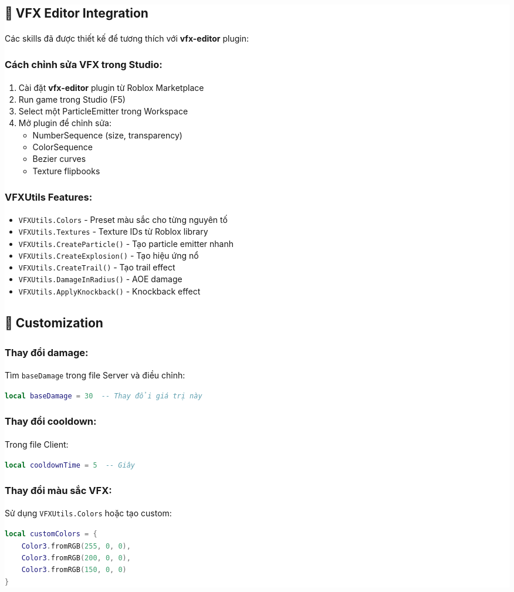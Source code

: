## 🎨 VFX Editor Integration

Các skills đã được thiết kế để tương thích với **vfx-editor** plugin:

### Cách chỉnh sửa VFX trong Studio:

1. Cài đặt **vfx-editor** plugin từ Roblox Marketplace
2. Run game trong Studio (F5)
3. Select một ParticleEmitter trong Workspace
4. Mở plugin để chỉnh sửa:
   - NumberSequence (size, transparency)
   - ColorSequence
   - Bezier curves
   - Texture flipbooks

### VFXUtils Features:

- `VFXUtils.Colors` - Preset màu sắc cho từng nguyên tố
- `VFXUtils.Textures` - Texture IDs từ Roblox library
- `VFXUtils.CreateParticle()` - Tạo particle emitter nhanh
- `VFXUtils.CreateExplosion()` - Tạo hiệu ứng nổ
- `VFXUtils.CreateTrail()` - Tạo trail effect
- `VFXUtils.DamageInRadius()` - AOE damage
- `VFXUtils.ApplyKnockback()` - Knockback effect

## 🔧 Customization

### Thay đổi damage:

Tìm `baseDamage` trong file Server và điều chỉnh:

```lua
local baseDamage = 30  -- Thay đổi giá trị này
```

### Thay đổi cooldown:

Trong file Client:

```lua
local cooldownTime = 5  -- Giây
```

### Thay đổi màu sắc VFX:

Sử dụng `VFXUtils.Colors` hoặc tạo custom:

```lua
local customColors = {
	Color3.fromRGB(255, 0, 0),
	Color3.fromRGB(200, 0, 0),
	Color3.fromRGB(150, 0, 0)
}
```
